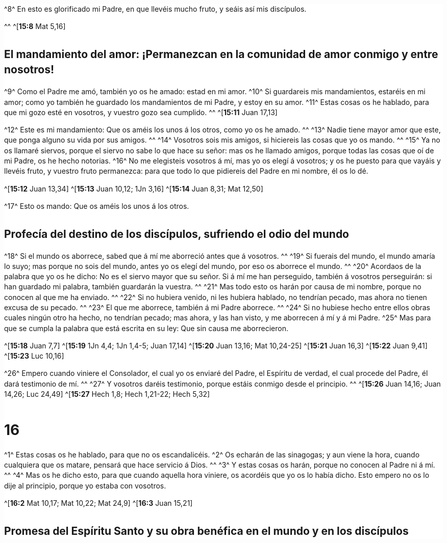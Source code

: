 ^8^ En esto es glorificado mi Padre, en que llevéis mucho fruto, y seáis así mis discípulos. 

^^ 
^[**15:8** Mat 5,16]

## El mandamiento del amor: ¡Permanezcan en la comunidad de amor conmigo y entre nosotros!
^9^ Como el Padre me amó, también yo os he amado: estad en mi amor. ^10^ Si guardareis mis mandamientos, estaréis en mi amor; como yo también he guardado los mandamientos de mi Padre, y estoy en su amor. ^11^ Estas cosas os he hablado, para que mi gozo esté en vosotros, y vuestro gozo sea cumplido. 
^^ 
^[**15:11** Juan 17,13]

^12^ Este es mi mandamiento: Que os améis los unos á los otros, como yo os he amado. ^^ ^13^ Nadie tiene mayor amor que este, que ponga alguno su vida por sus amigos. ^^ ^14^ Vosotros sois mis amigos, si hiciereis las cosas que yo os mando. ^^ ^15^ Ya no os llamaré siervos, porque el siervo no sabe lo que hace su señor: mas os he llamado amigos, porque todas las cosas que oí de mi Padre, os he hecho notorias. ^16^ No me elegisteis vosotros á mí, mas yo os elegí á vosotros; y os he puesto para que vayáis y llevéis fruto, y vuestro fruto permanezca: para que todo lo que pidiereis del Padre en mi nombre, él os lo dé. 

^[**15:12** Juan 13,34] ^[**15:13** Juan 10,12; 1Jn 3,16] ^[**15:14** Juan 8,31; Mat 12,50]

^17^ Esto os mando: Que os améis los unos á los otros. 





## Profecía del destino de los discípulos, sufriendo el odio del mundo
^18^ Si el mundo os aborrece, sabed que á mí me aborreció antes que á vosotros. ^^ ^19^ Si fuerais del mundo, el mundo amaría lo suyo; mas porque no sois del mundo, antes yo os elegí del mundo, por eso os aborrece el mundo. ^^ ^20^ Acordaos de la palabra que yo os he dicho: No es el siervo mayor que su señor. Si á mí me han perseguido, también á vosotros perseguirán: si han guardado mi palabra, también guardarán la vuestra. ^^ ^21^ Mas todo esto os harán por causa de mi nombre, porque no conocen al que me ha enviado. ^^ ^22^ Si no hubiera venido, ni les hubiera hablado, no tendrían pecado, mas ahora no tienen excusa de su pecado. ^^ ^23^ El que me aborrece, también á mi Padre aborrece. ^^ ^24^ Si no hubiese hecho entre ellos obras cuales ningún otro ha hecho, no tendrían pecado; mas ahora, y las han visto, y me aborrecen á mí y á mi Padre. ^25^ Mas para que se cumpla la palabra que está escrita en su ley: Que sin causa me aborrecieron. 

^[**15:18** Juan 7,7] ^[**15:19** 1Jn 4,4; 1Jn 1,4-5; Juan 17,14] ^[**15:20** Juan 13,16; Mat 10,24-25] ^[**15:21** Juan 16,3] ^[**15:22** Juan 9,41] ^[**15:23** Luc 10,16]

^26^ Empero cuando viniere el Consolador, el cual yo os enviaré del Padre, el Espíritu de verdad, el cual procede del Padre, él dará testimonio de mí. ^^ ^27^ Y vosotros daréis testimonio, porque estáis conmigo desde el principio. ^^ 
^[**15:26** Juan 14,16; Juan 14,26; Luc 24,49] ^[**15:27** Hech 1,8; Hech 1,21-22; Hech 5,32] 

# 16 
^1^ Estas cosas os he hablado, para que no os escandalicéis. ^2^ Os echarán de las sinagogas; y aun viene la hora, cuando cualquiera que os matare, pensará que hace servicio á Dios. ^^ ^3^ Y estas cosas os harán, porque no conocen al Padre ni á mí. ^^ ^4^ Mas os he dicho esto, para que cuando aquella hora viniere, os acordéis que yo os lo había dicho. Esto empero no os lo dije al principio, porque yo estaba con vosotros. 


^[**16:2** Mat 10,17; Mat 10,22; Mat 24,9] ^[**16:3** Juan 15,21]

## Promesa del Espíritu Santo y su obra benéfica en el mundo y en los discípulos
